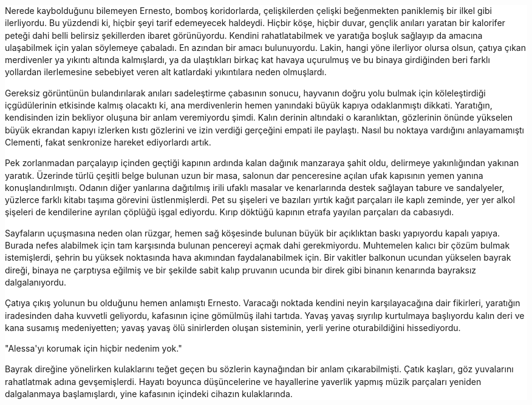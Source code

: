 Nerede kaybolduğunu bilemeyen Ernesto, bomboş koridorlarda,
çelişkilerden çelişki beğenmekten paniklemiş bir ilkel gibi ilerliyordu.
Bu yüzdendi ki, hiçbir şeyi tarif edemeyecek haldeydi. Hiçbir köşe,
hiçbir duvar, gençlik anıları yaratan bir kalorifer peteği dahi belli
belirsiz şekillerden ibaret görünüyordu. Kendini rahatlatabilmek ve
yaratığa boşluk sağlayıp da amacına ulaşabilmek için yalan söylemeye
çabaladı. En azından bir amacı bulunuyordu. Lakin, hangi yöne ilerliyor
olursa olsun, çatıya çıkan merdivenler ya yıkıntı altında kalmışlardı,
ya da ulaştıkları birkaç kat havaya uçurulmuş ve bu binaya girdiğinden
beri farklı yollardan ilerlemesine sebebiyet veren alt katlardaki
yıkıntılara neden olmuşlardı.

Gereksiz görüntünün bulandırılarak anıları sadeleştirme çabasının
sonucu, hayvanın doğru yolu bulmak için köleleştirdiği içgüdülerinin
etkisinde kalmış olacaktı ki, ana merdivenlerin hemen yanındaki büyük
kapıya odaklanmıştı dikkati. Yaratığın, kendisinden izin bekliyor
oluşuna bir anlam veremiyordu şimdi. Kalın derinin altındaki o
karanlıktan, gözlerinin önünde yükselen büyük ekrandan kapıyı izlerken
kıstı gözlerini ve izin verdiği gerçeğini empati ile paylaştı. Nasıl bu
noktaya vardığını anlayamamıştı Clementi, fakat senkronize hareket
ediyorlardı artık.

Pek zorlanmadan parçalayıp içinden geçtiği kapının ardında kalan dağınık
manzaraya şahit oldu, delirmeye yakınlığından yakınan yaratık. Üzerinde
türlü çeşitli belge bulunan uzun bir masa, salonun dar penceresine
açılan ufak kapısının yemen yanına konuşlandırılmıştı. Odanın diğer
yanlarına dağıtılmış irili ufaklı masalar ve kenarlarında destek
sağlayan tabure ve sandalyeler, yüzlerce farklı kitabı taşıma görevini
üstlenmişlerdi. Pet su şişeleri ve bazıları yırtık kağıt parçaları ile
kaplı zeminde, yer yer alkol şişeleri de kendilerine ayrılan çöplüğü
işgal ediyordu. Kırıp döktüğü kapının etrafa yayılan parçaları da
cabasıydı.

Sayfaların uçuşmasına neden olan rüzgar, hemen sağ köşesinde bulunan
büyük bir açıklıktan baskı yapıyordu kapalı yapıya. Burada nefes
alabilmek için tam karşısında bulunan pencereyi açmak dahi gerekmiyordu.
Muhtemelen kalıcı bir çözüm bulmak istemişlerdi, şehrin bu yüksek
noktasında hava akımından faydalanabilmek için. Bir vakitler balkonun
ucundan yükselen bayrak direği, binaya ne çarptıysa eğilmiş ve bir
şekilde sabit kalıp pruvanın ucunda bir direk gibi binanın kenarında
bayraksız dalgalanıyordu.

Çatıya çıkış yolunun bu olduğunu hemen anlamıştı Ernesto. Varacağı
noktada kendini neyin karşılayacağına dair fikirleri, yaratığın
iradesinden daha kuvvetli geliyordu, kafasının içine gömülmüş ilahi
tartıda. Yavaş yavaş sıyrılıp kurtulmaya başlıyordu kalın deri ve kana
susamış medeniyetten; yavaş yavaş ölü sinirlerden oluşan sisteminin,
yerli yerine oturabildiğini hissediyordu.

"Alessa\'yı korumak için hiçbir nedenim yok."

Bayrak direğine yönelirken kulaklarını teğet geçen bu sözlerin
kaynağından bir anlam çıkarabilmişti. Çatık kaşları, göz yuvalarını
rahatlatmak adına gevşemişlerdi. Hayatı boyunca düşüncelerine ve
hayallerine yaverlik yapmış müzik parçaları yeniden dalgalanmaya
başlamışlardı, yine kafasının içindeki cihazın kulaklarında.
